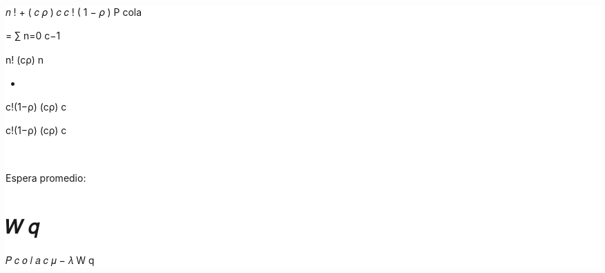𝑛
!
+
(
𝑐
𝜌
)
𝑐
𝑐
!
(
1
−
𝜌
)
P
cola
	​

=
∑
n=0
c−1
	​

n!
(cρ)
n
	​

+
c!(1−ρ)
(cρ)
c
	​

c!(1−ρ)
(cρ)
c
	​

	​


Espera promedio:

𝑊
𝑞
=
𝑃
𝑐
𝑜
𝑙
𝑎
𝑐
𝜇
−
𝜆
W
q
	​
